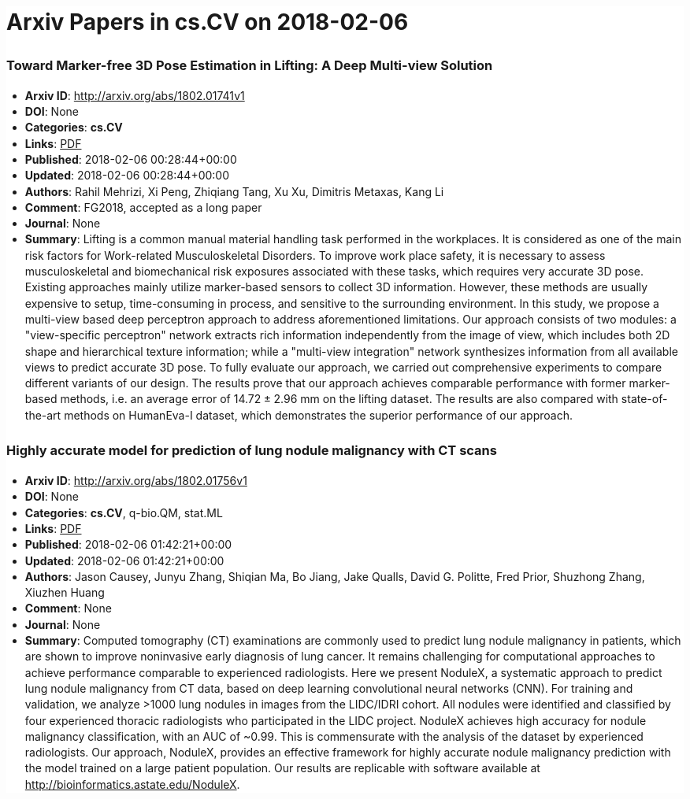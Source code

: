 # Arxiv Papers in cs.CV on 2018-02-06
### Toward Marker-free 3D Pose Estimation in Lifting: A Deep Multi-view Solution
- **Arxiv ID**: http://arxiv.org/abs/1802.01741v1
- **DOI**: None
- **Categories**: **cs.CV**
- **Links**: [PDF](http://arxiv.org/pdf/1802.01741v1)
- **Published**: 2018-02-06 00:28:44+00:00
- **Updated**: 2018-02-06 00:28:44+00:00
- **Authors**: Rahil Mehrizi, Xi Peng, Zhiqiang Tang, Xu Xu, Dimitris Metaxas, Kang Li
- **Comment**: FG2018, accepted as a long paper
- **Journal**: None
- **Summary**: Lifting is a common manual material handling task performed in the workplaces. It is considered as one of the main risk factors for Work-related Musculoskeletal Disorders. To improve work place safety, it is necessary to assess musculoskeletal and biomechanical risk exposures associated with these tasks, which requires very accurate 3D pose. Existing approaches mainly utilize marker-based sensors to collect 3D information. However, these methods are usually expensive to setup, time-consuming in process, and sensitive to the surrounding environment. In this study, we propose a multi-view based deep perceptron approach to address aforementioned limitations. Our approach consists of two modules: a "view-specific perceptron" network extracts rich information independently from the image of view, which includes both 2D shape and hierarchical texture information; while a "multi-view integration" network synthesizes information from all available views to predict accurate 3D pose. To fully evaluate our approach, we carried out comprehensive experiments to compare different variants of our design. The results prove that our approach achieves comparable performance with former marker-based methods, i.e. an average error of $14.72 \pm 2.96$ mm on the lifting dataset. The results are also compared with state-of-the-art methods on HumanEva-I dataset, which demonstrates the superior performance of our approach.



### Highly accurate model for prediction of lung nodule malignancy with CT scans
- **Arxiv ID**: http://arxiv.org/abs/1802.01756v1
- **DOI**: None
- **Categories**: **cs.CV**, q-bio.QM, stat.ML
- **Links**: [PDF](http://arxiv.org/pdf/1802.01756v1)
- **Published**: 2018-02-06 01:42:21+00:00
- **Updated**: 2018-02-06 01:42:21+00:00
- **Authors**: Jason Causey, Junyu Zhang, Shiqian Ma, Bo Jiang, Jake Qualls, David G. Politte, Fred Prior, Shuzhong Zhang, Xiuzhen Huang
- **Comment**: None
- **Journal**: None
- **Summary**: Computed tomography (CT) examinations are commonly used to predict lung nodule malignancy in patients, which are shown to improve noninvasive early diagnosis of lung cancer. It remains challenging for computational approaches to achieve performance comparable to experienced radiologists. Here we present NoduleX, a systematic approach to predict lung nodule malignancy from CT data, based on deep learning convolutional neural networks (CNN). For training and validation, we analyze >1000 lung nodules in images from the LIDC/IDRI cohort. All nodules were identified and classified by four experienced thoracic radiologists who participated in the LIDC project. NoduleX achieves high accuracy for nodule malignancy classification, with an AUC of ~0.99. This is commensurate with the analysis of the dataset by experienced radiologists. Our approach, NoduleX, provides an effective framework for highly accurate nodule malignancy prediction with the model trained on a large patient population. Our results are replicable with software available at http://bioinformatics.astate.edu/NoduleX.
